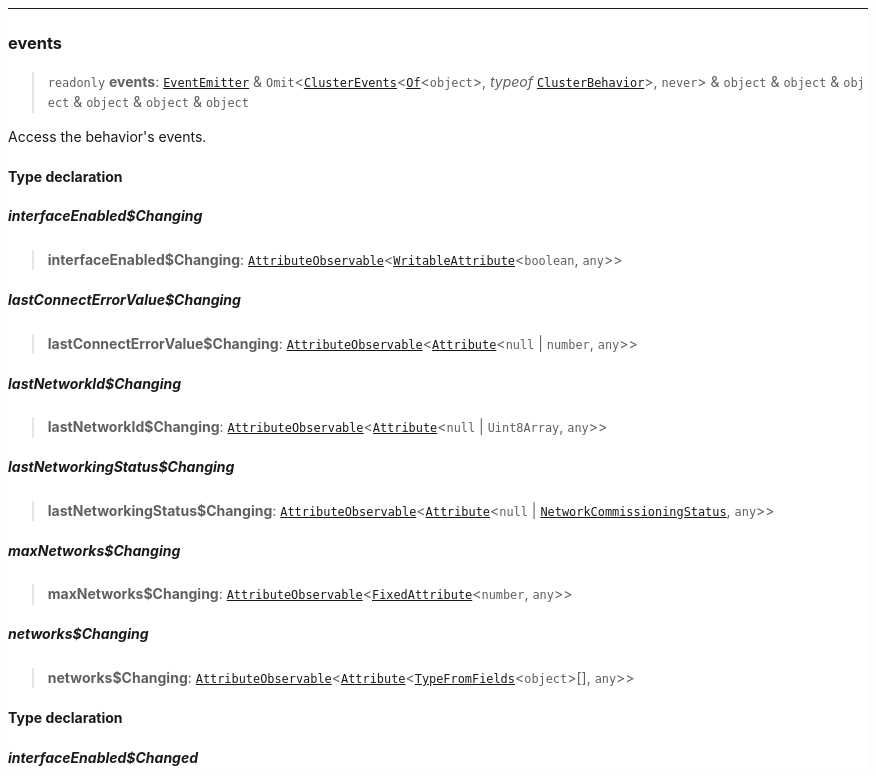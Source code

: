 ***

### events

> `readonly` **events**: [`EventEmitter`](../../../../../util/export/classes/EventEmitter.md) & `Omit`\<[`ClusterEvents`](../../../../cluster/export/README.md#clustereventsclustertbaset)\<[`Of`](../../../../../cluster/export/namespaces/ClusterType/interfaces/Of.md)\<`object`\>, *typeof* [`ClusterBehavior`](../../../../cluster/export/namespaces/ClusterBehavior/README.md)\>, `never`\> & `object` & `object` & `object` & `object` & `object` & `object`

Access the behavior's events.

#### Type declaration

##### interfaceEnabled$Changing

> **interfaceEnabled$Changing**: [`AttributeObservable`](../../../../cluster/export/namespaces/ClusterEvents/README.md#attributeobservablea)\<[`WritableAttribute`](../../../../../cluster/export/interfaces/WritableAttribute.md)\<`boolean`, `any`\>\>

##### lastConnectErrorValue$Changing

> **lastConnectErrorValue$Changing**: [`AttributeObservable`](../../../../cluster/export/namespaces/ClusterEvents/README.md#attributeobservablea)\<[`Attribute`](../../../../../cluster/export/interfaces/Attribute.md)\<`null` \| `number`, `any`\>\>

##### lastNetworkId$Changing

> **lastNetworkId$Changing**: [`AttributeObservable`](../../../../cluster/export/namespaces/ClusterEvents/README.md#attributeobservablea)\<[`Attribute`](../../../../../cluster/export/interfaces/Attribute.md)\<`null` \| `Uint8Array`, `any`\>\>

##### lastNetworkingStatus$Changing

> **lastNetworkingStatus$Changing**: [`AttributeObservable`](../../../../cluster/export/namespaces/ClusterEvents/README.md#attributeobservablea)\<[`Attribute`](../../../../../cluster/export/interfaces/Attribute.md)\<`null` \| [`NetworkCommissioningStatus`](../../../../../cluster/export/namespaces/NetworkCommissioning/enumerations/NetworkCommissioningStatus.md), `any`\>\>

##### maxNetworks$Changing

> **maxNetworks$Changing**: [`AttributeObservable`](../../../../cluster/export/namespaces/ClusterEvents/README.md#attributeobservablea)\<[`FixedAttribute`](../../../../../cluster/export/interfaces/FixedAttribute.md)\<`number`, `any`\>\>

##### networks$Changing

> **networks$Changing**: [`AttributeObservable`](../../../../cluster/export/namespaces/ClusterEvents/README.md#attributeobservablea)\<[`Attribute`](../../../../../cluster/export/interfaces/Attribute.md)\<[`TypeFromFields`](../../../../../tlv/export/README.md#typefromfieldsf)\<`object`\>[], `any`\>\>

#### Type declaration

##### interfaceEnabled$Changed
